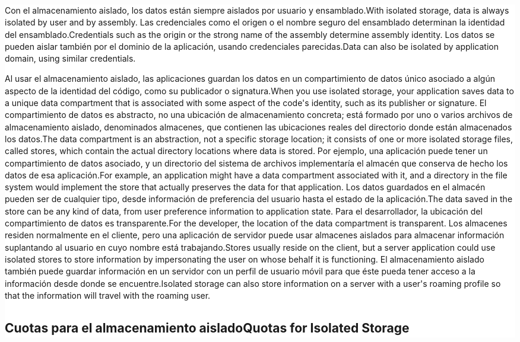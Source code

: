<span data-ttu-id="b84d2-124">Con el almacenamiento aislado, los datos están siempre aislados por usuario y ensamblado.</span><span class="sxs-lookup"><span data-stu-id="b84d2-124">With isolated storage, data is always isolated by user and by assembly.</span></span> <span data-ttu-id="b84d2-125">Las credenciales como el origen o el nombre seguro del ensamblado determinan la identidad del ensamblado.</span><span class="sxs-lookup"><span data-stu-id="b84d2-125">Credentials such as the origin or the strong name of the assembly determine assembly identity.</span></span> <span data-ttu-id="b84d2-126">Los datos se pueden aislar también por el dominio de la aplicación, usando credenciales parecidas.</span><span class="sxs-lookup"><span data-stu-id="b84d2-126">Data can also be isolated by application domain, using similar credentials.</span></span>

<span data-ttu-id="b84d2-127">Al usar el almacenamiento aislado, las aplicaciones guardan los datos en un compartimiento de datos único asociado a algún aspecto de la identidad del código, como su publicador o signatura.</span><span class="sxs-lookup"><span data-stu-id="b84d2-127">When you use isolated storage, your application saves data to a unique data compartment that is associated with some aspect of the code's identity, such as its publisher or signature.</span></span> <span data-ttu-id="b84d2-128">El compartimiento de datos es abstracto, no una ubicación de almacenamiento concreta; está formado por uno o varios archivos de almacenamiento aislado, denominados almacenes, que contienen las ubicaciones reales del directorio donde están almacenados los datos.</span><span class="sxs-lookup"><span data-stu-id="b84d2-128">The data compartment is an abstraction, not a specific storage location; it consists of one or more isolated storage files, called stores, which contain the actual directory locations where data is stored.</span></span> <span data-ttu-id="b84d2-129">Por ejemplo, una aplicación puede tener un compartimiento de datos asociado, y un directorio del sistema de archivos implementaría el almacén que conserva de hecho los datos de esa aplicación.</span><span class="sxs-lookup"><span data-stu-id="b84d2-129">For example, an application might have a data compartment associated with it, and a directory in the file system would implement the store that actually preserves the data for that application.</span></span> <span data-ttu-id="b84d2-130">Los datos guardados en el almacén pueden ser de cualquier tipo, desde información de preferencia del usuario hasta el estado de la aplicación.</span><span class="sxs-lookup"><span data-stu-id="b84d2-130">The data saved in the store can be any kind of data, from user preference information to application state.</span></span> <span data-ttu-id="b84d2-131">Para el desarrollador, la ubicación del compartimiento de datos es transparente.</span><span class="sxs-lookup"><span data-stu-id="b84d2-131">For the developer, the location of the data compartment is transparent.</span></span> <span data-ttu-id="b84d2-132">Los almacenes residen normalmente en el cliente, pero una aplicación de servidor puede usar almacenes aislados para almacenar información suplantando al usuario en cuyo nombre está trabajando.</span><span class="sxs-lookup"><span data-stu-id="b84d2-132">Stores usually reside on the client, but a server application could use isolated stores to store information by impersonating the user on whose behalf it is functioning.</span></span> <span data-ttu-id="b84d2-133">El almacenamiento aislado también puede guardar información en un servidor con un perfil de usuario móvil para que éste pueda tener acceso a la información desde donde se encuentre.</span><span class="sxs-lookup"><span data-stu-id="b84d2-133">Isolated storage can also store information on a server with a user's roaming profile so that the information will travel with the roaming user.</span></span>

<a name="quotas"></a>

## <a name="quotas-for-isolated-storage"></a><span data-ttu-id="b84d2-134">Cuotas para el almacenamiento aislado</span><span class="sxs-lookup"><span data-stu-id="b84d2-134">Quotas for Isolated Storage</span></span>
